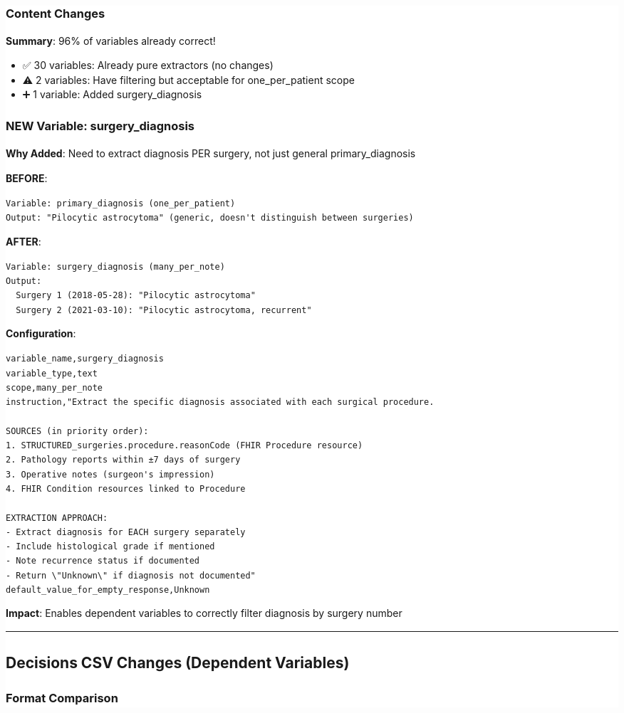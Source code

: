 ### Content Changes

**Summary**: 96% of variables already correct!
- ✅ 30 variables: Already pure extractors (no changes)
- ⚠️ 2 variables: Have filtering but acceptable for one_per_patient scope
- ➕ 1 variable: Added surgery_diagnosis

### NEW Variable: surgery_diagnosis

**Why Added**: Need to extract diagnosis PER surgery, not just general primary_diagnosis

**BEFORE**: 
```csv
Variable: primary_diagnosis (one_per_patient)
Output: "Pilocytic astrocytoma" (generic, doesn't distinguish between surgeries)
```

**AFTER**:
```csv
Variable: surgery_diagnosis (many_per_note)
Output: 
  Surgery 1 (2018-05-28): "Pilocytic astrocytoma"
  Surgery 2 (2021-03-10): "Pilocytic astrocytoma, recurrent"
```

**Configuration**:
```csv
variable_name,surgery_diagnosis
variable_type,text
scope,many_per_note
instruction,"Extract the specific diagnosis associated with each surgical procedure.

SOURCES (in priority order):
1. STRUCTURED_surgeries.procedure.reasonCode (FHIR Procedure resource)
2. Pathology reports within ±7 days of surgery
3. Operative notes (surgeon's impression)
4. FHIR Condition resources linked to Procedure

EXTRACTION APPROACH:
- Extract diagnosis for EACH surgery separately
- Include histological grade if mentioned
- Note recurrence status if documented
- Return \"Unknown\" if diagnosis not documented"
default_value_for_empty_response,Unknown
```

**Impact**: Enables dependent variables to correctly filter diagnosis by surgery number

---

## Decisions CSV Changes (Dependent Variables)

### Format Comparison
